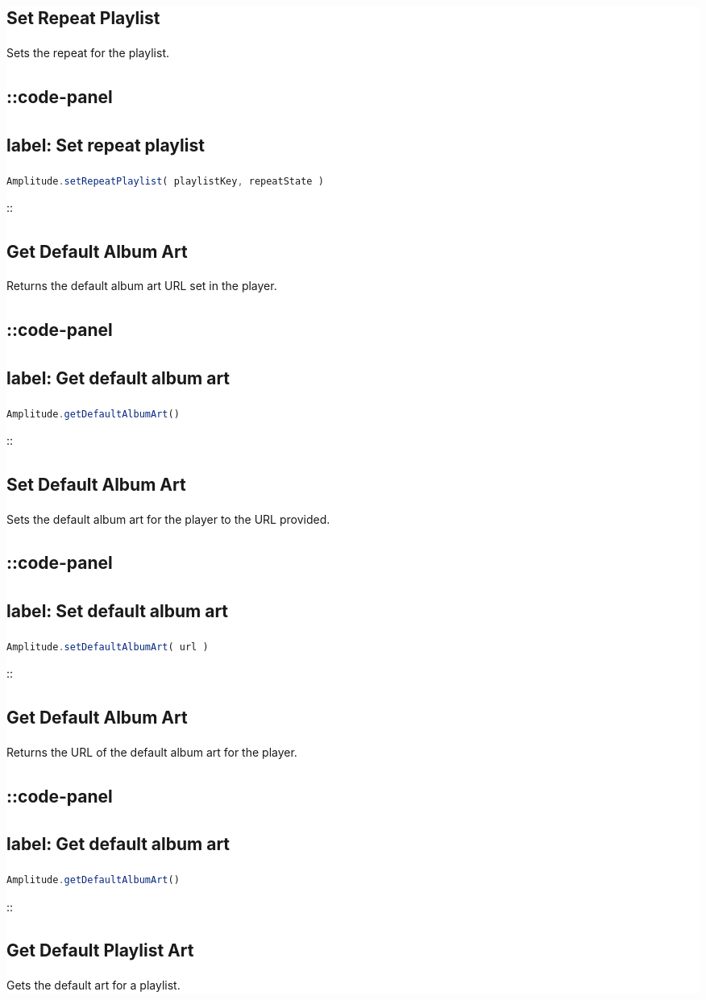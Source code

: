 ## Set Repeat Playlist
Sets the repeat for the playlist.

::code-panel
---
label: Set repeat playlist
---
```javascript
Amplitude.setRepeatPlaylist( playlistKey, repeatState )
```
::

## Get Default Album Art
Returns the default album art URL set in the player.

::code-panel
---
label: Get default album art
---
```javascript
Amplitude.getDefaultAlbumArt()
```
::

## Set Default Album Art
Sets the default album art for the player to the URL provided.

::code-panel
---
label: Set default album art
---
```javascript
Amplitude.setDefaultAlbumArt( url )
```
::

## Get Default Album Art
Returns the URL of the default album art for the player.

::code-panel
---
label: Get default album art
---
```javascript
Amplitude.getDefaultAlbumArt()
```
::

## Get Default Playlist Art
Gets the default art for a playlist.
